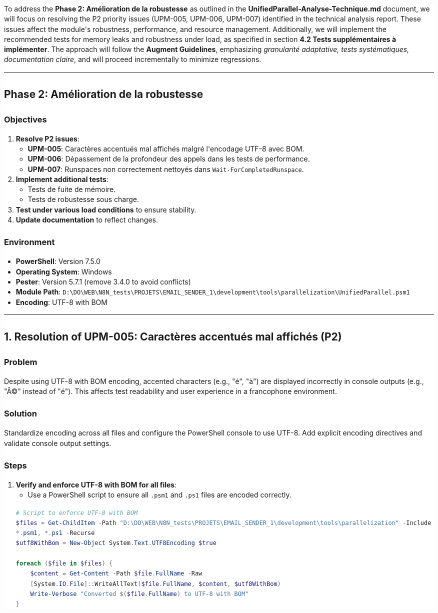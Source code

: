 ﻿To address the **Phase 2: Amélioration de la robustesse** as outlined in the **UnifiedParallel-Analyse-Technique.md** document, we will focus on resolving the P2 priority issues (UPM-005, UPM-006, UPM-007) identified in the technical analysis report. These issues affect the module's robustness, performance, and resource management. Additionally, we will implement the recommended tests for memory leaks and robustness under load, as specified in section **4.2 Tests supplémentaires à implémenter**. The approach will follow the **Augment Guidelines**, emphasizing *granularité adaptative, tests systématiques, documentation claire*, and will proceed incrementally to minimize regressions.

---

## Phase 2: Amélioration de la robustesse

### Objectives
1. **Resolve P2 issues**:
   - **UPM-005**: Caractères accentués mal affichés malgré l'encodage UTF-8 avec BOM.
   - **UPM-006**: Dépassement de la profondeur des appels dans les tests de performance.
   - **UPM-007**: Runspaces non correctement nettoyés dans `Wait-ForCompletedRunspace`.
2. **Implement additional tests**:
   - Tests de fuite de mémoire.
   - Tests de robustesse sous charge.
3. **Test under various load conditions** to ensure stability.
4. **Update documentation** to reflect changes.

### Environment
- **PowerShell**: Version 7.5.0
- **Operating System**: Windows
- **Pester**: Version 5.7.1 (remove 3.4.0 to avoid conflicts)
- **Module Path**: `D:\DO\WEB\N8N_tests\PROJETS\EMAIL_SENDER_1\development\tools\parallelization\UnifiedParallel.psm1`
- **Encoding**: UTF-8 with BOM

---

## 1. Resolution of UPM-005: Caractères accentués mal affichés (P2)

### Problem
Despite using UTF-8 with BOM encoding, accented characters (e.g., "é", "à") are displayed incorrectly in console outputs (e.g., "Ã©" instead of "é"). This affects test readability and user experience in a francophone environment.

### Solution
Standardize encoding across all files and configure the PowerShell console to use UTF-8. Add explicit encoding directives and validate console output settings.

### Steps

1. **Verify and enforce UTF-8 with BOM for all files**:
   - Use a PowerShell script to ensure all `.psm1` and `.ps1` files are encoded correctly.
   ```powershell
   # Script to enforce UTF-8 with BOM
   $files = Get-ChildItem -Path "D:\DO\WEB\N8N_tests\PROJETS\EMAIL_SENDER_1\development\tools\parallelization" -Include *.psm1, *.ps1 -Recurse
   $utf8WithBom = New-Object System.Text.UTF8Encoding $true

   foreach ($file in $files) {
       $content = Get-Content -Path $file.FullName -Raw
       [System.IO.File]::WriteAllText($file.FullName, $content, $utf8WithBom)
       Write-Verbose "Converted $($file.FullName) to UTF-8 with BOM"
   }
   ```
